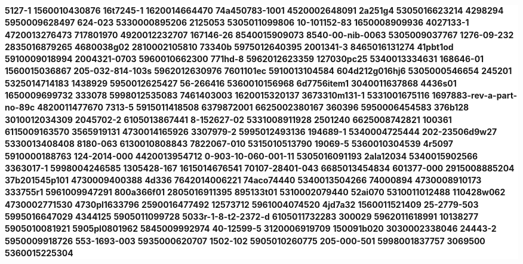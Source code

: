 **5127-1**    **1560010430876**    **16t7245-1**    **1620014664470**    **74a450783-1001**    **4520002648091**
**2a251g4**    **5305016623214**    **4298294**    **5950009628497**    **624-023**    **5330000895206**
**2125053**    **5305011099806**    **10-101152-83**    **1650008909936**    **4027133-1**    **4720013276473**
**717801970**    **4920012232707**    **167146-26**    **8540015909073**    **8540-00-nib-0063**    **5305009037767**
**1276-09-232**    **2835016879265**    **4680038g02**    **2810002105810**    **73340b**    **5975012640395**
**2001341-3**    **8465016131274**    **41pbt1od**    **5910009018994**    **2004321-0703**    **5960010662300**
**771hd-8**    **5962012623359**    **127030pc25**    **5340013334631**    **168646-01**    **1560015036867**
**205-032-814-103s**    **5962012630976**    **7601101ec**    **5910013104584**    **604d212g016hj6**    **5305000546654**
**245201**    **5325014714183**    **1438929**    **5950012625427**    **56-266416**    **5360010156968**
**6d7756item1**    **3040011637868**    **4436s01**    **1650009699732**    **333078**    **5998012535083**
**7461403003**    **1620015320137**    **3673310m131-1**    **5331001675116**    **1697883-rev-a-part-no-89c**    **4820011477670**
**7313-5**    **5915011418508**    **6379872001**    **6625002380167**    **360396**    **5950006454583**
**376b128**    **3010012034309**    **2045702-2**    **6105013867441**    **8-152627-02**    **5331008911928**
**2501240**    **6625008742821**    **100361**    **6115009163570**    **3565919131**    **4730014165926**
**3307979-2**    **5995012493136**    **194689-1**    **5340004725444**    **202-23506d9w27**    **5330013408408**
**8180-063**    **6130010808843**    **7822067-010**    **5315010513790**    **19069-5**    **5360010304539**
**4r5097**    **5910000188763**    **124-2014-000**    **4420013954712**    **0-903-10-060-001-11**    **5305016091193**
**2ala12034**    **5340015902566**    **3363017-1**    **5998004246585**    **1305428-167**    **1615014676541**
**70107-28401-043**    **6685013454834**    **601377-000**    **2915008885204**    **37b201545p101**    **4730009400388**
**4d336**    **7642014006221**    **74aco74440**    **5340013504266**    **74000894**    **4730008910173**
**333755r1**    **5961009947291**    **800a366f01**    **2805016911395**    **895133t01**    **5310002079440**
**52ai070**    **5310011012488**    **110428w062**    **4730002771530**    **4730pl1633796**    **2590016477492**
**12573712**    **5961004074520**    **4jd7a32**    **1560011521409**    **25-2779-503**    **5995016647029**
**4344125**    **5905011099728**    **5033r-1-8-t2-2372-d**    **6105011732283**    **300029**    **5962011618991**
**10138277**    **5905010081921**    **5905pl0801962**    **5845009992974**    **40-12599-5**    **3120006919709**
**150091b020**    **3030002338046**    **24443-2**    **5950009918726**    **553-1693-003**    **5935000620707**
**1502-102**    **5905010260775**    **205-000-501**    **5998001837757**    **3069500**    **5360015225304**
